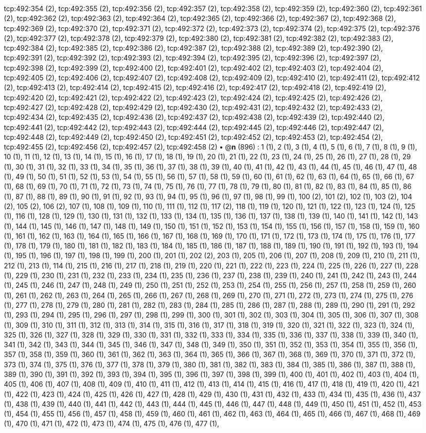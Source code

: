 tcp:492:354 (2), tcp:492:355 (2), tcp:492:356 (2), tcp:492:357 (2), tcp:492:358 (2), tcp:492:359 (2), tcp:492:360 (2), tcp:492:361 (2), tcp:492:362 (2), tcp:492:363 (2), tcp:492:364 (2), tcp:492:365 (2), tcp:492:366 (2), tcp:492:367 (2), tcp:492:368 (2), tcp:492:369 (2), tcp:492:370 (2), tcp:492:371 (2), tcp:492:372 (2), tcp:492:373 (2), tcp:492:374 (2), tcp:492:375 (2), tcp:492:376 (2), tcp:492:377 (2), tcp:492:378 (2), tcp:492:379 (2), tcp:492:380 (2), tcp:492:381 (2), tcp:492:382 (2), tcp:492:383 (2), tcp:492:384 (2), tcp:492:385 (2), tcp:492:386 (2), tcp:492:387 (2), tcp:492:388 (2), tcp:492:389 (2), tcp:492:390 (2), tcp:492:391 (2), tcp:492:392 (2), tcp:492:393 (2), tcp:492:394 (2), tcp:492:395 (2), tcp:492:396 (2), tcp:492:397 (2), tcp:492:398 (2), tcp:492:399 (2), tcp:492:400 (2), tcp:492:401 (2), tcp:492:402 (2), tcp:492:403 (2), tcp:492:404 (2), tcp:492:405 (2), tcp:492:406 (2), tcp:492:407 (2), tcp:492:408 (2), tcp:492:409 (2), tcp:492:410 (2), tcp:492:411 (2), tcp:492:412 (2), tcp:492:413 (2), tcp:492:414 (2), tcp:492:415 (2), tcp:492:416 (2), tcp:492:417 (2), tcp:492:418 (2), tcp:492:419 (2), tcp:492:420 (2), tcp:492:421 (2), tcp:492:422 (2), tcp:492:423 (2), tcp:492:424 (2), tcp:492:425 (2), tcp:492:426 (2), tcp:492:427 (2), tcp:492:428 (2), tcp:492:429 (2), tcp:492:430 (2), tcp:492:431 (2), tcp:492:432 (2), tcp:492:433 (2), tcp:492:434 (2), tcp:492:435 (2), tcp:492:436 (2), tcp:492:437 (2), tcp:492:438 (2), tcp:492:439 (2), tcp:492:440 (2), tcp:492:441 (2), tcp:492:442 (2), tcp:492:443 (2), tcp:492:444 (2), tcp:492:445 (2), tcp:492:446 (2), tcp:492:447 (2), tcp:492:448 (2), tcp:492:449 (2), tcp:492:450 (2), tcp:492:451 (2), tcp:492:452 (2), tcp:492:453 (2), tcp:492:454 (2), tcp:492:455 (2), tcp:492:456 (2), tcp:492:457 (2), tcp:492:458 (2)  •  @__n__ (896) : 1 (1), 2 (1), 3 (1), 4 (1), 5 (1), 6 (1), 7 (1), 8 (1), 9 (1), 10 (1), 11 (1), 12 (1), 13 (1), 14 (1), 15 (1), 16 (1), 17 (1), 18 (1), 19 (1), 20 (1), 21 (1), 22 (1), 23 (1), 24 (1), 25 (1), 26 (1), 27 (1), 28 (1), 29 (1), 30 (1), 31 (1), 32 (1), 33 (1), 34 (1), 35 (1), 36 (1), 37 (1), 38 (1), 39 (1), 40 (1), 41 (1), 42 (1), 43 (1), 44 (1), 45 (1), 46 (1), 47 (1), 48 (1), 49 (1), 50 (1), 51 (1), 52 (1), 53 (1), 54 (1), 55 (1), 56 (1), 57 (1), 58 (1), 59 (1), 60 (1), 61 (1), 62 (1), 63 (1), 64 (1), 65 (1), 66 (1), 67 (1), 68 (1), 69 (1), 70 (1), 71 (1), 72 (1), 73 (1), 74 (1), 75 (1), 76 (1), 77 (1), 78 (1), 79 (1), 80 (1), 81 (1), 82 (1), 83 (1), 84 (1), 85 (1), 86 (1), 87 (1), 88 (1), 89 (1), 90 (1), 91 (1), 92 (1), 93 (1), 94 (1), 95 (1), 96 (1), 97 (1), 98 (1), 99 (1), 100 (2), 101 (2), 102 (1), 103 (2), 104 (2), 105 (2), 106 (2), 107 (1), 108 (1), 109 (1), 110 (1), 111 (1), 112 (1), 117 (2), 118 (1), 119 (1), 120 (1), 121 (1), 122 (1), 123 (1), 124 (1), 125 (1), 116 (1), 128 (1), 129 (1), 130 (1), 131 (1), 132 (1), 133 (1), 134 (1), 135 (1), 136 (1), 137 (1), 138 (1), 139 (1), 140 (1), 141 (1), 142 (1), 143 (1), 144 (1), 145 (1), 146 (1), 147 (1), 148 (1), 149 (1), 150 (1), 151 (1), 152 (1), 153 (1), 154 (1), 155 (1), 156 (1), 157 (1), 158 (1), 159 (1), 160 (1), 161 (1), 162 (1), 163 (1), 164 (1), 165 (1), 166 (1), 167 (1), 168 (1), 169 (1), 170 (1), 171 (1), 172 (1), 173 (1), 174 (1), 175 (1), 176 (1), 177 (1), 178 (1), 179 (1), 180 (1), 181 (1), 182 (1), 183 (1), 184 (1), 185 (1), 186 (1), 187 (1), 188 (1), 189 (1), 190 (1), 191 (1), 192 (1), 193 (1), 194 (1), 195 (1), 196 (1), 197 (1), 198 (1), 199 (1), 200 (1), 201 (1), 202 (2), 203 (1), 205 (1), 206 (1), 207 (1), 208 (1), 209 (1), 210 (1), 211 (1), 212 (1), 213 (1), 114 (1), 215 (1), 216 (1), 217 (1), 218 (1), 219 (1), 220 (1), 221 (1), 222 (1), 223 (1), 224 (1), 225 (1), 226 (1), 227 (1), 228 (1), 229 (1), 230 (1), 231 (1), 232 (1), 233 (1), 234 (1), 235 (1), 236 (1), 237 (1), 238 (1), 239 (1), 240 (1), 241 (1), 242 (1), 243 (1), 244 (1), 245 (1), 246 (1), 247 (1), 248 (1), 249 (1), 250 (1), 251 (1), 252 (1), 253 (1), 254 (1), 255 (1), 256 (1), 257 (1), 258 (1), 259 (1), 260 (1), 261 (1), 262 (1), 263 (1), 264 (1), 265 (1), 266 (1), 267 (1), 268 (1), 269 (1), 270 (1), 271 (1), 272 (1), 273 (1), 274 (1), 275 (1), 276 (1), 277 (1), 278 (1), 279 (1), 280 (1), 281 (1), 282 (1), 283 (1), 284 (1), 285 (1), 286 (1), 287 (1), 288 (1), 289 (1), 290 (1), 291 (1), 292 (1), 293 (1), 294 (1), 295 (1), 296 (1), 297 (1), 298 (1), 299 (1), 300 (1), 301 (1), 302 (1), 303 (1), 304 (1), 305 (1), 306 (1), 307 (1), 308 (1), 309 (1), 310 (1), 311 (1), 312 (1), 313 (1), 314 (1), 315 (1), 316 (1), 317 (1), 318 (1), 319 (1), 320 (1), 321 (1), 322 (1), 323 (1), 324 (1), 325 (1), 326 (1), 327 (1), 328 (1), 329 (1), 330 (1), 331 (1), 332 (1), 333 (1), 334 (1), 335 (1), 336 (1), 337 (1), 338 (1), 339 (1), 340 (1), 341 (1), 342 (1), 343 (1), 344 (1), 345 (1), 346 (1), 347 (1), 348 (1), 349 (1), 350 (1), 351 (1), 352 (1), 353 (1), 354 (1), 355 (1), 356 (1), 357 (1), 358 (1), 359 (1), 360 (1), 361 (1), 362 (1), 363 (1), 364 (1), 365 (1), 366 (1), 367 (1), 368 (1), 369 (1), 370 (1), 371 (1), 372 (1), 373 (1), 374 (1), 375 (1), 376 (1), 377 (1), 378 (1), 379 (1), 380 (1), 381 (1), 382 (1), 383 (1), 384 (1), 385 (1), 386 (1), 387 (1), 388 (1), 389 (1), 390 (1), 391 (1), 392 (1), 393 (1), 394 (1), 395 (1), 396 (1), 397 (1), 398 (1), 399 (1), 400 (1), 401 (1), 402 (1), 403 (1), 404 (1), 405 (1), 406 (1), 407 (1), 408 (1), 409 (1), 410 (1), 411 (1), 412 (1), 413 (1), 414 (1), 415 (1), 416 (1), 417 (1), 418 (1), 419 (1), 420 (1), 421 (1), 422 (1), 423 (1), 424 (1), 425 (1), 426 (1), 427 (1), 428 (1), 429 (1), 430 (1), 431 (1), 432 (1), 433 (1), 434 (1), 435 (1), 436 (1), 437 (1), 438 (1), 439 (1), 440 (1), 441 (1), 442 (1), 443 (1), 444 (1), 445 (1), 446 (1), 447 (1), 448 (1), 449 (1), 450 (1), 451 (1), 452 (1), 453 (1), 454 (1), 455 (1), 456 (1), 457 (1), 458 (1), 459 (1), 460 (1), 461 (1), 462 (1), 463 (1), 464 (1), 465 (1), 466 (1), 467 (1), 468 (1), 469 (1), 470 (1), 471 (1), 472 (1), 473 (1), 474 (1), 475 (1), 476 (1), 477 (1),